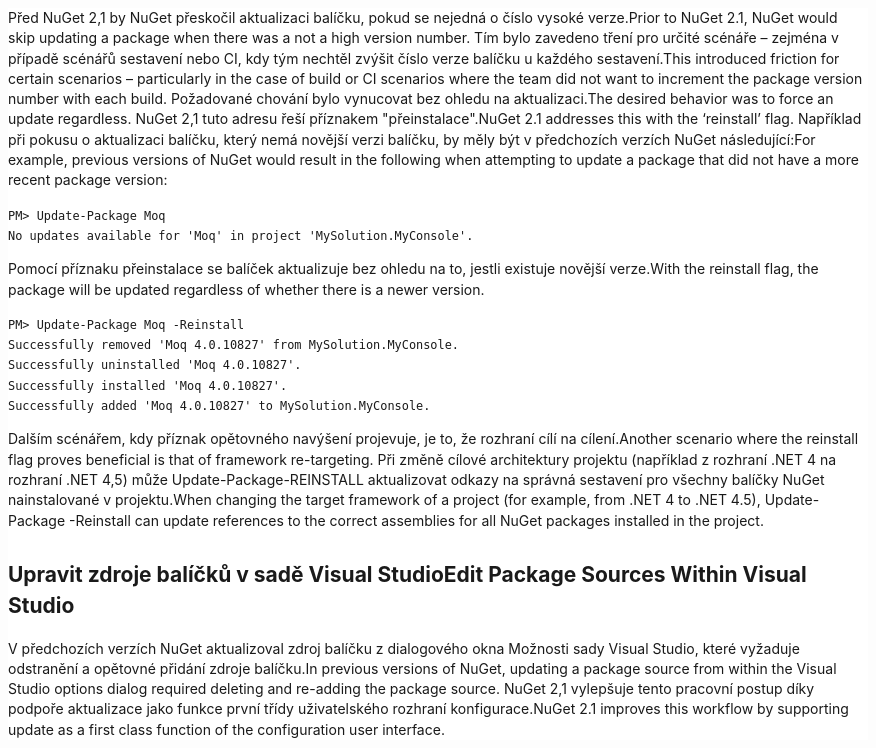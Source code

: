<span data-ttu-id="6e001-176">Před NuGet 2,1 by NuGet přeskočil aktualizaci balíčku, pokud se nejedná o číslo vysoké verze.</span><span class="sxs-lookup"><span data-stu-id="6e001-176">Prior to NuGet 2.1, NuGet would skip updating a package when there was a not a high version number.</span></span>  <span data-ttu-id="6e001-177">Tím bylo zavedeno tření pro určité scénáře – zejména v případě scénářů sestavení nebo CI, kdy tým nechtěl zvýšit číslo verze balíčku u každého sestavení.</span><span class="sxs-lookup"><span data-stu-id="6e001-177">This introduced friction for certain scenarios – particularly in the case of build or CI scenarios where the team did not want to increment the package version number with each build.</span></span>  <span data-ttu-id="6e001-178">Požadované chování bylo vynucovat bez ohledu na aktualizaci.</span><span class="sxs-lookup"><span data-stu-id="6e001-178">The desired behavior was to force an update regardless.</span></span>  <span data-ttu-id="6e001-179">NuGet 2,1 tuto adresu řeší příznakem "přeinstalace".</span><span class="sxs-lookup"><span data-stu-id="6e001-179">NuGet 2.1 addresses this with the ‘reinstall’ flag.</span></span>  <span data-ttu-id="6e001-180">Například při pokusu o aktualizaci balíčku, který nemá novější verzi balíčku, by měly být v předchozích verzích NuGet následující:</span><span class="sxs-lookup"><span data-stu-id="6e001-180">For example, previous versions of NuGet would result in the following when attempting to update a package that did not have a more recent package version:</span></span>

```
PM> Update-Package Moq
No updates available for 'Moq' in project 'MySolution.MyConsole'.
```

<span data-ttu-id="6e001-181">Pomocí příznaku přeinstalace se balíček aktualizuje bez ohledu na to, jestli existuje novější verze.</span><span class="sxs-lookup"><span data-stu-id="6e001-181">With the reinstall flag, the package will be updated regardless of whether there is a newer version.</span></span>

```
PM> Update-Package Moq -Reinstall
Successfully removed 'Moq 4.0.10827' from MySolution.MyConsole.
Successfully uninstalled 'Moq 4.0.10827'.
Successfully installed 'Moq 4.0.10827'.
Successfully added 'Moq 4.0.10827' to MySolution.MyConsole.
```

<span data-ttu-id="6e001-182">Dalším scénářem, kdy příznak opětovného navýšení projevuje, je to, že rozhraní cílí na cílení.</span><span class="sxs-lookup"><span data-stu-id="6e001-182">Another scenario where the reinstall flag proves beneficial is that of framework re-targeting.</span></span> <span data-ttu-id="6e001-183">Při změně cílové architektury projektu (například z rozhraní .NET 4 na rozhraní .NET 4,5) může Update-Package-REINSTALL aktualizovat odkazy na správná sestavení pro všechny balíčky NuGet nainstalované v projektu.</span><span class="sxs-lookup"><span data-stu-id="6e001-183">When changing the target framework of a project (for example, from .NET 4 to .NET 4.5), Update-Package -Reinstall can update references to the correct assemblies for all NuGet packages installed in the project.</span></span>

## <a name="edit-package-sources-within-visual-studio"></a><span data-ttu-id="6e001-184">Upravit zdroje balíčků v sadě Visual Studio</span><span class="sxs-lookup"><span data-stu-id="6e001-184">Edit Package Sources Within Visual Studio</span></span>

<span data-ttu-id="6e001-185">V předchozích verzích NuGet aktualizoval zdroj balíčku z dialogového okna Možnosti sady Visual Studio, které vyžaduje odstranění a opětovné přidání zdroje balíčku.</span><span class="sxs-lookup"><span data-stu-id="6e001-185">In previous versions of NuGet, updating a package source from within the Visual Studio options dialog required deleting and re-adding the package source.</span></span>  <span data-ttu-id="6e001-186">NuGet 2,1 vylepšuje tento pracovní postup díky podpoře aktualizace jako funkce první třídy uživatelského rozhraní konfigurace.</span><span class="sxs-lookup"><span data-stu-id="6e001-186">NuGet 2.1 improves this workflow by supporting update as a first class function of the configuration user interface.</span></span>

